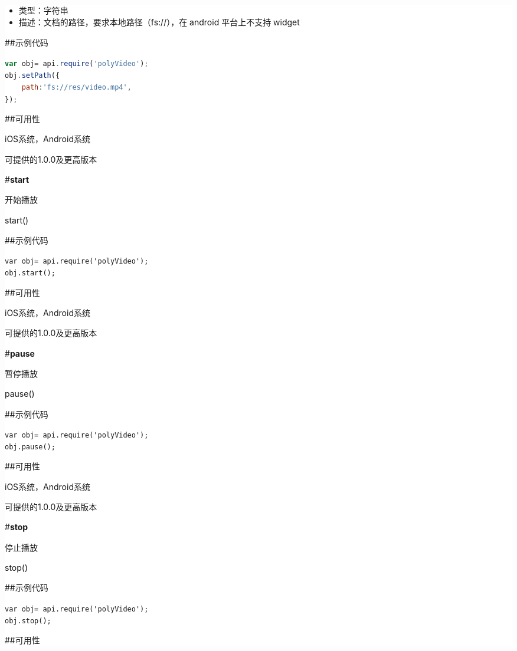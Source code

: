 - 类型：字符串
- 描述：文档的路径，要求本地路径（fs://），在 android 平台上不支持 widget

##示例代码

```js
var obj= api.require('polyVideo');
obj.setPath({
    path:'fs://res/video.mp4',
});
```

##可用性

iOS系统，Android系统

可提供的1.0.0及更高版本

#**start**<div id="3"></div>

开始播放

start()

##示例代码

	var obj= api.require('polyVideo');
	obj.start();

##可用性

iOS系统，Android系统

可提供的1.0.0及更高版本

#**pause**<div id="4"></div>

暂停播放

pause()

##示例代码

	var obj= api.require('polyVideo');
	obj.pause();

##可用性

iOS系统，Android系统

可提供的1.0.0及更高版本

#**stop**<div id="5"></div>

停止播放

stop()

##示例代码

	var obj= api.require('polyVideo');
	obj.stop();

##可用性
